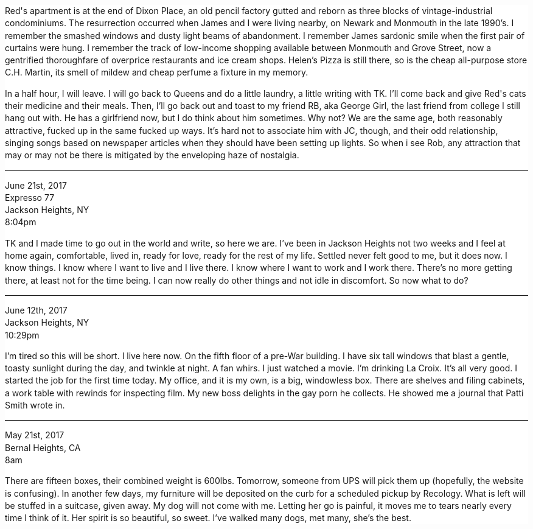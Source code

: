 <p>Red's apartment is at the end of Dixon Place, an old pencil factory gutted and reborn as three blocks of vintage-industrial condominiums. The resurrection occurred when James and I were living nearby, on Newark and Monmouth in the late 1990’s. I remember the smashed windows and dusty light beams of abandonment. I remember James sardonic smile when the first pair of curtains were hung. I remember the track of low-income shopping available between Monmouth and Grove Street, now a gentrified thoroughfare of overprice restaurants and ice cream shops. Helen’s Pizza is still there, so is the cheap all-purpose store C.H. Martin, its smell of mildew and cheap perfume a fixture in my memory.  </p>

<p>In a half hour, I will leave. I will go back to Queens and do a little laundry, a little writing with TK. I’ll come back and give Red's cats their medicine and their meals. Then, I’ll go back out and toast to my friend RB, aka George Girl, the last friend from college I still hang out with. He has a girlfriend now, but I do think about him sometimes. Why not? We are the same age, both reasonably attractive, fucked up in the same fucked up ways. It’s hard not to associate him with JC, though, and their odd relationship, singing songs based on newspaper articles when they should have been setting up lights. So when i see Rob, any attraction that may or may not be there is mitigated by the enveloping haze of nostalgia. </p>

<hr>

<p>June 21st, 2017<br>
Expresso 77<br>
Jackson Heights, NY<br>
8:04pm</p>

<p>TK and I made time to go out in the world and write, so here we are. I’ve been in Jackson Heights not two weeks and I feel at home again, comfortable, lived in, ready for love, ready for the rest of my life. Settled never felt good to me, but it does now. I know things. I know where I want to live and I live there. I know where I want to work and I work there. There’s no more getting there, at least not for the time being. I can now really do other things and not idle in discomfort. So now what to do? </p>

<hr>

<p>June 12th, 2017<br>
Jackson Heights, NY<br>
10:29pm</p>

<p>I’m tired so this will be short. I live here now. On the fifth floor of a pre-War building. I have six tall windows that blast a gentle, toasty sunlight during the day, and twinkle at night. A fan whirs. I just watched a movie. I’m drinking La Croix. It’s all very good. I started the job for the first time today. My office, and it is my own, is a big, windowless box. There are shelves and filing cabinets, a work table with rewinds for inspecting film. My new boss delights in the gay porn he collects. He showed me a journal that Patti Smith wrote in. </p>

<hr>

<p>May 21st, 2017<br>
Bernal Heights, CA<br>
8am<p>

<p>There are fifteen boxes, their combined weight is 600lbs. Tomorrow, someone from UPS will pick them up (hopefully, the website is confusing). In another few days, my furniture will be deposited on the curb for a scheduled pickup by Recology. What is left will be stuffed in a suitcase, given away. My dog will not come with me. Letting her go is painful, it moves me to tears nearly every time I think of it. Her spirit is so beautiful, so sweet. I’ve walked many dogs, met many, she’s the best. </p>

